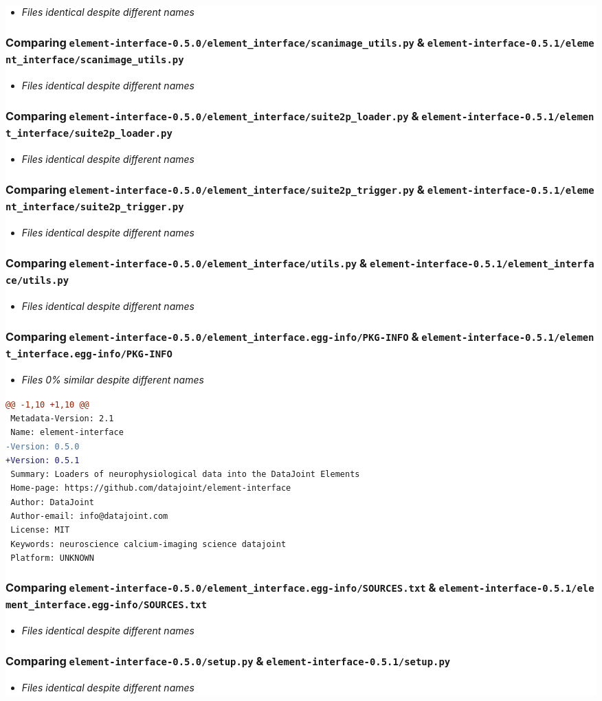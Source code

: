  * *Files identical despite different names*

### Comparing `element-interface-0.5.0/element_interface/scanimage_utils.py` & `element-interface-0.5.1/element_interface/scanimage_utils.py`

 * *Files identical despite different names*

### Comparing `element-interface-0.5.0/element_interface/suite2p_loader.py` & `element-interface-0.5.1/element_interface/suite2p_loader.py`

 * *Files identical despite different names*

### Comparing `element-interface-0.5.0/element_interface/suite2p_trigger.py` & `element-interface-0.5.1/element_interface/suite2p_trigger.py`

 * *Files identical despite different names*

### Comparing `element-interface-0.5.0/element_interface/utils.py` & `element-interface-0.5.1/element_interface/utils.py`

 * *Files identical despite different names*

### Comparing `element-interface-0.5.0/element_interface.egg-info/PKG-INFO` & `element-interface-0.5.1/element_interface.egg-info/PKG-INFO`

 * *Files 0% similar despite different names*

```diff
@@ -1,10 +1,10 @@
 Metadata-Version: 2.1
 Name: element-interface
-Version: 0.5.0
+Version: 0.5.1
 Summary: Loaders of neurophysiological data into the DataJoint Elements
 Home-page: https://github.com/datajoint/element-interface
 Author: DataJoint
 Author-email: info@datajoint.com
 License: MIT
 Keywords: neuroscience calcium-imaging science datajoint
 Platform: UNKNOWN
```

### Comparing `element-interface-0.5.0/element_interface.egg-info/SOURCES.txt` & `element-interface-0.5.1/element_interface.egg-info/SOURCES.txt`

 * *Files identical despite different names*

### Comparing `element-interface-0.5.0/setup.py` & `element-interface-0.5.1/setup.py`

 * *Files identical despite different names*

